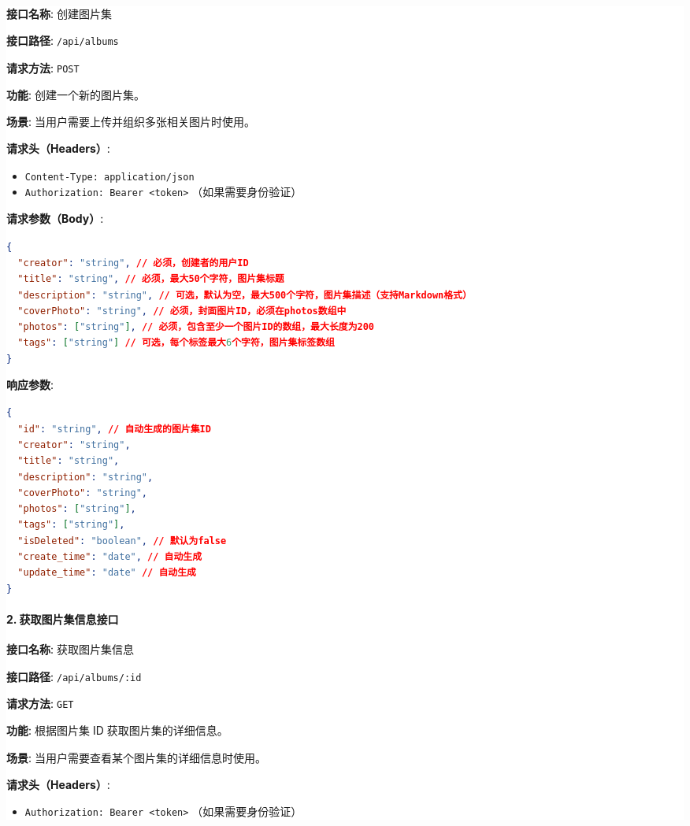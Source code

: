 **接口名称**: 创建图片集

**接口路径**: `/api/albums`

**请求方法**: `POST`

**功能**: 创建一个新的图片集。

**场景**: 当用户需要上传并组织多张相关图片时使用。

**请求头（Headers）**:

- `Content-Type: application/json`
- `Authorization: Bearer <token>` （如果需要身份验证）

**请求参数（Body）**:

```json
{
  "creator": "string", // 必须，创建者的用户ID
  "title": "string", // 必须，最大50个字符，图片集标题
  "description": "string", // 可选，默认为空，最大500个字符，图片集描述（支持Markdown格式）
  "coverPhoto": "string", // 必须，封面图片ID，必须在photos数组中
  "photos": ["string"], // 必须，包含至少一个图片ID的数组，最大长度为200
  "tags": ["string"] // 可选，每个标签最大6个字符，图片集标签数组
}
```

**响应参数**:

```json
{
  "id": "string", // 自动生成的图片集ID
  "creator": "string",
  "title": "string",
  "description": "string",
  "coverPhoto": "string",
  "photos": ["string"],
  "tags": ["string"],
  "isDeleted": "boolean", // 默认为false
  "create_time": "date", // 自动生成
  "update_time": "date" // 自动生成
}
```

#### 2. 获取图片集信息接口

**接口名称**: 获取图片集信息

**接口路径**: `/api/albums/:id`

**请求方法**: `GET`

**功能**: 根据图片集 ID 获取图片集的详细信息。

**场景**: 当用户需要查看某个图片集的详细信息时使用。

**请求头（Headers）**:

- `Authorization: Bearer <token>` （如果需要身份验证）
